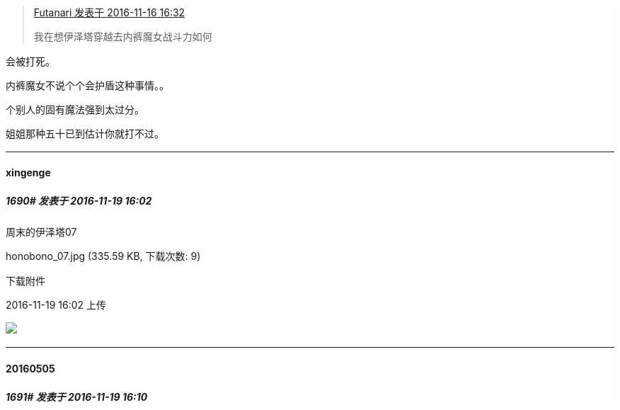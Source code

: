 <blockquote><a href="httphttps://bbs.saraba1st.com/2b/forum.php?mod=redirect&amp;goto=findpost&amp;pid=34197293&amp;ptid=1336706" target="_blank">Futanari 发表于 2016-11-16 16:32</a>

我在想伊泽塔穿越去内裤魔女战斗力如何</blockquote>
会被打死。

内裤魔女不说个个会护盾这种事情。。

个别人的固有魔法强到太过分。

姐姐那种五十已到估计你就打不过。







-----

####  xingenge  
##### 1690#       发表于 2016-11-19 16:02




周末的伊泽塔07







honobono_07.jpg
(335.59 KB, 下载次数: 9)




下载附件


2016-11-19 16:02 上传









<img src="http://img.saraba1st.com/forum/201611/19/160235zuhz0zswg5uwwgtc.jpg" referrerpolicy="no-referrer">












-----

####  20160505  
##### 1691#       发表于 2016-11-19 16:10


